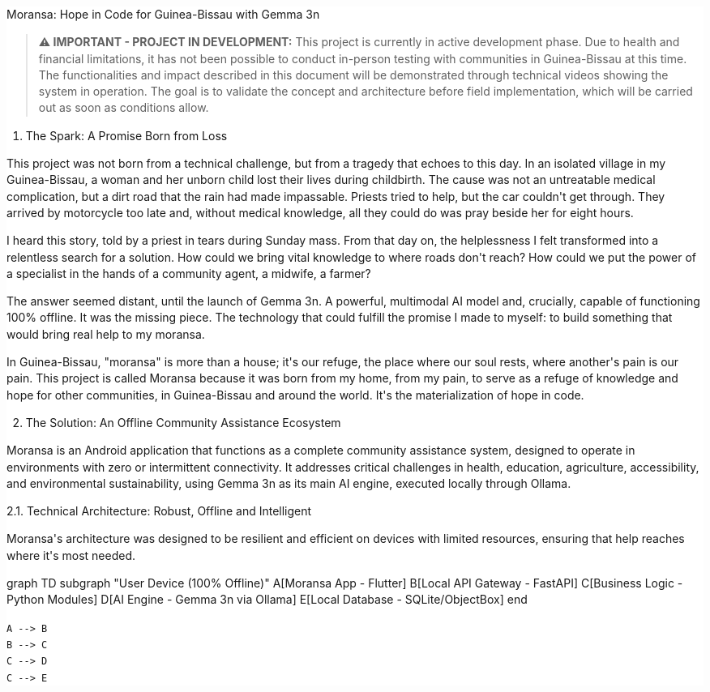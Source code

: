 Moransa: Hope in Code for Guinea-Bissau with Gemma 3n

> **⚠️ IMPORTANT - PROJECT IN DEVELOPMENT:**
> This project is currently in active development phase. Due to health and financial limitations, it has not been possible to conduct in-person testing with communities in Guinea-Bissau at this time. The functionalities and impact described in this document will be demonstrated through technical videos showing the system in operation. The goal is to validate the concept and architecture before field implementation, which will be carried out as soon as conditions allow.

1. The Spark: A Promise Born from Loss

This project was not born from a technical challenge, but from a tragedy that echoes to this day. In an isolated village in my Guinea-Bissau, a woman and her unborn child lost their lives during childbirth. The cause was not an untreatable medical complication, but a dirt road that the rain had made impassable. Priests tried to help, but the car couldn't get through. They arrived by motorcycle too late and, without medical knowledge, all they could do was pray beside her for eight hours.

I heard this story, told by a priest in tears during Sunday mass. From that day on, the helplessness I felt transformed into a relentless search for a solution. How could we bring vital knowledge to where roads don't reach? How could we put the power of a specialist in the hands of a community agent, a midwife, a farmer?

The answer seemed distant, until the launch of Gemma 3n. A powerful, multimodal AI model and, crucially, capable of functioning 100% offline. It was the missing piece. The technology that could fulfill the promise I made to myself: to build something that would bring real help to my moransa.

In Guinea-Bissau, "moransa" is more than a house; it's our refuge, the place where our soul rests, where another's pain is our pain. This project is called Moransa because it was born from my home, from my pain, to serve as a refuge of knowledge and hope for other communities, in Guinea-Bissau and around the world. It's the materialization of hope in code.

2. The Solution: An Offline Community Assistance Ecosystem

Moransa is an Android application that functions as a complete community assistance system, designed to operate in environments with zero or intermittent connectivity. It addresses critical challenges in health, education, agriculture, accessibility, and environmental sustainability, using Gemma 3n as its main AI engine, executed locally through Ollama.

2.1. Technical Architecture: Robust, Offline and Intelligent

Moransa's architecture was designed to be resilient and efficient on devices with limited resources, ensuring that help reaches where it's most needed.

graph TD
    subgraph "User Device (100% Offline)"
        A[Moransa App - Flutter]
        B[Local API Gateway - FastAPI]
        C[Business Logic - Python Modules]
        D[AI Engine - Gemma 3n via Ollama]
        E[Local Database - SQLite/ObjectBox]
    end

    A --> B
    B --> C
    C --> D
    C --> E
